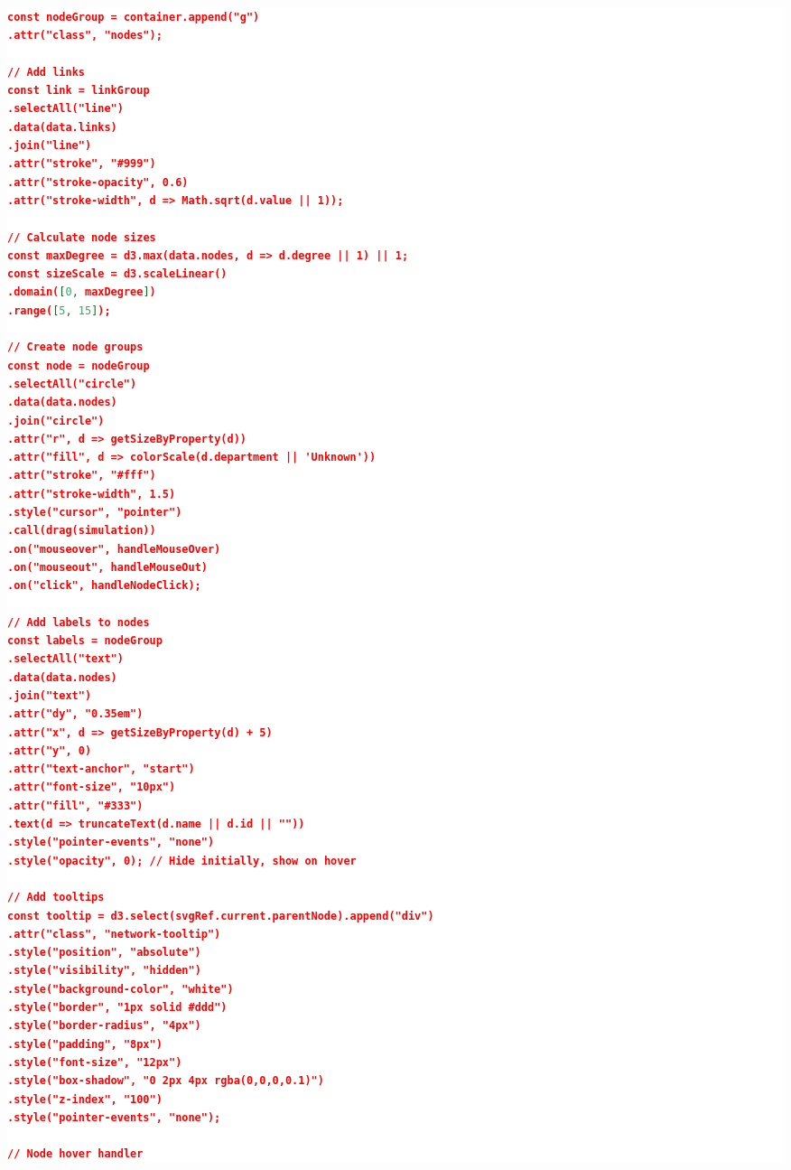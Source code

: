 ```json
const nodeGroup = container.append("g") 
.attr("class", "nodes"); 

// Add links 
const link = linkGroup 
.selectAll("line") 
.data(data.links) 
.join("line") 
.attr("stroke", "#999") 
.attr("stroke-opacity", 0.6) 
.attr("stroke-width", d => Math.sqrt(d.value || 1)); 

// Calculate node sizes 
const maxDegree = d3.max(data.nodes, d => d.degree || 1) || 1; 
const sizeScale = d3.scaleLinear() 
.domain([0, maxDegree]) 
.range([5, 15]); 

// Create node groups 
const node = nodeGroup 
.selectAll("circle") 
.data(data.nodes) 
.join("circle") 
.attr("r", d => getSizeByProperty(d)) 
.attr("fill", d => colorScale(d.department || 'Unknown')) 
.attr("stroke", "#fff") 
.attr("stroke-width", 1.5) 
.style("cursor", "pointer") 
.call(drag(simulation)) 
.on("mouseover", handleMouseOver) 
.on("mouseout", handleMouseOut) 
.on("click", handleNodeClick); 

// Add labels to nodes 
const labels = nodeGroup 
.selectAll("text") 
.data(data.nodes) 
.join("text") 
.attr("dy", "0.35em") 
.attr("x", d => getSizeByProperty(d) + 5) 
.attr("y", 0) 
.attr("text-anchor", "start") 
.attr("font-size", "10px") 
.attr("fill", "#333") 
.text(d => truncateText(d.name || d.id || "")) 
.style("pointer-events", "none") 
.style("opacity", 0); // Hide initially, show on hover 

// Add tooltips 
const tooltip = d3.select(svgRef.current.parentNode).append("div") 
.attr("class", "network-tooltip") 
.style("position", "absolute") 
.style("visibility", "hidden") 
.style("background-color", "white") 
.style("border", "1px solid #ddd") 
.style("border-radius", "4px") 
.style("padding", "8px") 
.style("font-size", "12px") 
.style("box-shadow", "0 2px 4px rgba(0,0,0,0.1)") 
.style("z-index", "100") 
.style("pointer-events", "none"); 

// Node hover handler 
```

[fileType]: 0 
[fileType]: 0 
[fileType]: percentCompleted 
[fileType]: 100 
[fileType]: 0 
[type]: datasetId 